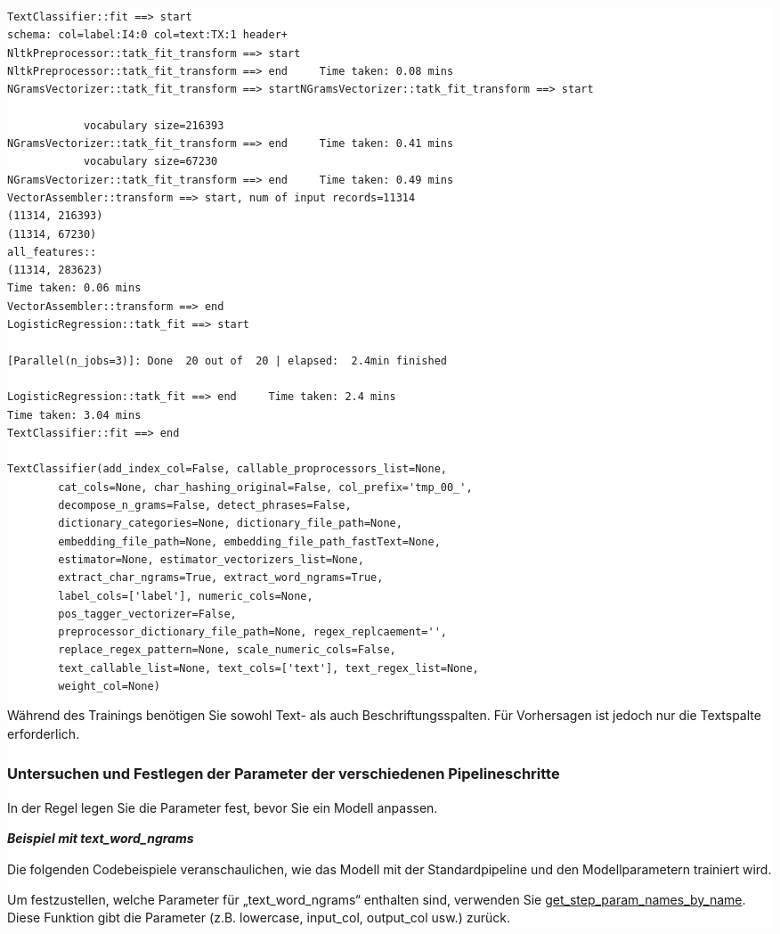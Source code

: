     TextClassifier::fit ==> start
    schema: col=label:I4:0 col=text:TX:1 header+
    NltkPreprocessor::tatk_fit_transform ==> start
    NltkPreprocessor::tatk_fit_transform ==> end     Time taken: 0.08 mins
    NGramsVectorizer::tatk_fit_transform ==> startNGramsVectorizer::tatk_fit_transform ==> start
    
                vocabulary size=216393
    NGramsVectorizer::tatk_fit_transform ==> end     Time taken: 0.41 mins
                vocabulary size=67230
    NGramsVectorizer::tatk_fit_transform ==> end     Time taken: 0.49 mins
    VectorAssembler::transform ==> start, num of input records=11314
    (11314, 216393)
    (11314, 67230)
    all_features::
    (11314, 283623)
    Time taken: 0.06 mins
    VectorAssembler::transform ==> end
    LogisticRegression::tatk_fit ==> start
    
    [Parallel(n_jobs=3)]: Done  20 out of  20 | elapsed:  2.4min finished
    
    LogisticRegression::tatk_fit ==> end     Time taken: 2.4 mins
    Time taken: 3.04 mins
    TextClassifier::fit ==> end

    TextClassifier(add_index_col=False, callable_proprocessors_list=None,
            cat_cols=None, char_hashing_original=False, col_prefix='tmp_00_',
            decompose_n_grams=False, detect_phrases=False,
            dictionary_categories=None, dictionary_file_path=None,
            embedding_file_path=None, embedding_file_path_fastText=None,
            estimator=None, estimator_vectorizers_list=None,
            extract_char_ngrams=True, extract_word_ngrams=True,
            label_cols=['label'], numeric_cols=None,
            pos_tagger_vectorizer=False,
            preprocessor_dictionary_file_path=None, regex_replcaement='',
            replace_regex_pattern=None, scale_numeric_cols=False,
            text_callable_list=None, text_cols=['text'], text_regex_list=None,
            weight_col=None)


Während des Trainings benötigen Sie sowohl Text- als auch Beschriftungsspalten. Für Vorhersagen ist jedoch nur die Textspalte erforderlich. 

### <a name="examine-and-set-the-parameters-of-the-different-pipeline-steps"></a>Untersuchen und Festlegen der Parameter der verschiedenen Pipelineschritte
    
In der Regel legen Sie die Parameter fest, bevor Sie ein Modell anpassen. 

***Beispiel mit text_word_ngrams*** 

Die folgenden Codebeispiele veranschaulichen, wie das Modell mit der Standardpipeline und den Modellparametern trainiert wird. 

Um festzustellen, welche Parameter für „text_word_ngrams“ enthalten sind, verwenden Sie [get_step_param_names_by_name](https://docs.microsoft.com/python/api/tatk.core.base_text_model.basetextmodel). Diese Funktion gibt die Parameter (z.B. lowercase, input_col, output_col usw.) zurück. 
